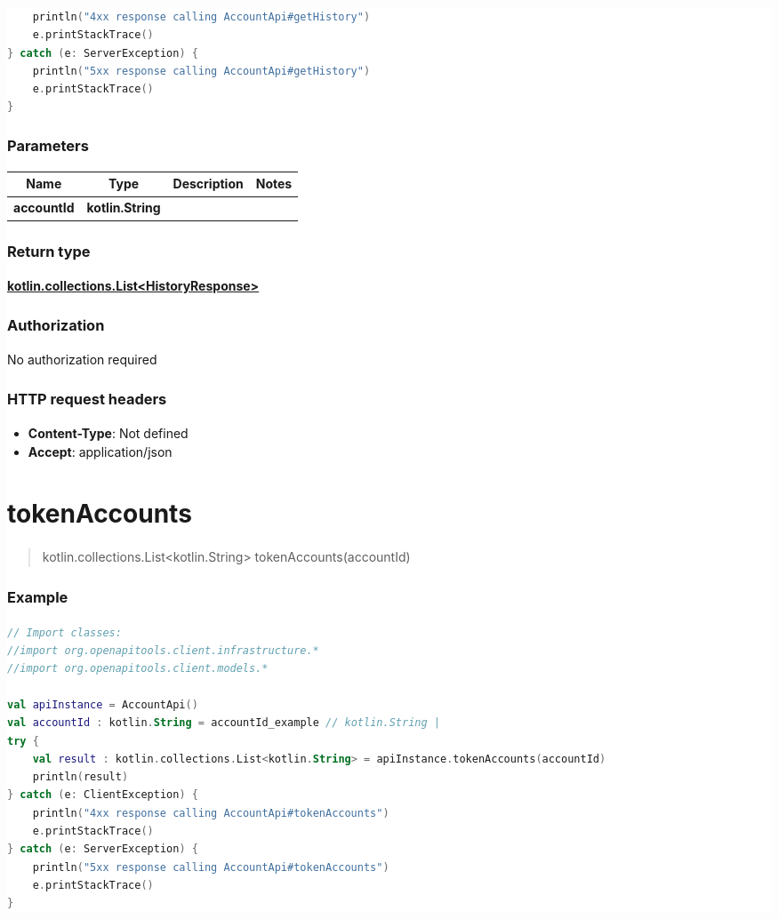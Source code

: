 ```kotlin
    println("4xx response calling AccountApi#getHistory")
    e.printStackTrace()
} catch (e: ServerException) {
    println("5xx response calling AccountApi#getHistory")
    e.printStackTrace()
}
```

### Parameters

Name | Type | Description  | Notes
------------- | ------------- | ------------- | -------------
 **accountId** | **kotlin.String**|  |

### Return type

[**kotlin.collections.List&lt;HistoryResponse&gt;**](HistoryResponse.md)

### Authorization

No authorization required

### HTTP request headers

 - **Content-Type**: Not defined
 - **Accept**: application/json

<a name="tokenAccounts"></a>
# **tokenAccounts**
> kotlin.collections.List&lt;kotlin.String&gt; tokenAccounts(accountId)



### Example
```kotlin
// Import classes:
//import org.openapitools.client.infrastructure.*
//import org.openapitools.client.models.*

val apiInstance = AccountApi()
val accountId : kotlin.String = accountId_example // kotlin.String | 
try {
    val result : kotlin.collections.List<kotlin.String> = apiInstance.tokenAccounts(accountId)
    println(result)
} catch (e: ClientException) {
    println("4xx response calling AccountApi#tokenAccounts")
    e.printStackTrace()
} catch (e: ServerException) {
    println("5xx response calling AccountApi#tokenAccounts")
    e.printStackTrace()
}
```
